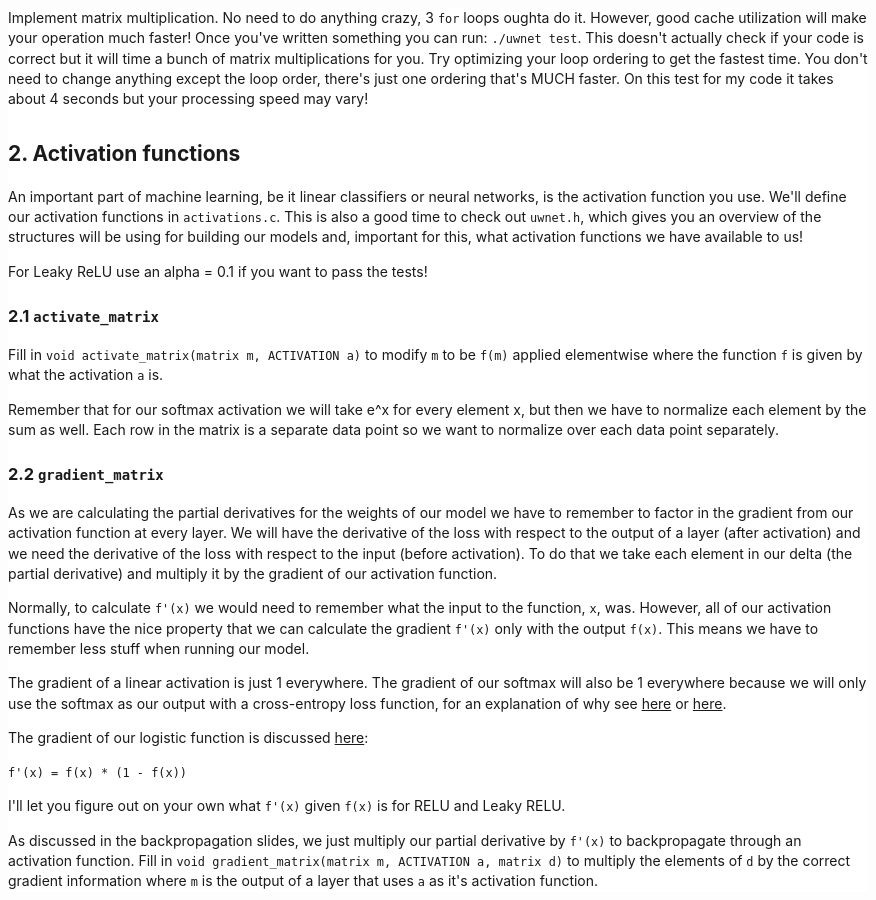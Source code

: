 Implement matrix multiplication. No need to do anything crazy, 3 `for` loops oughta do it. However, good cache utilization will make your operation much faster! Once you've written something you can run: `./uwnet test`. This doesn't actually check if your code is correct but it will time a bunch of matrix multiplications for you. Try optimizing your loop ordering to get the fastest time. You don't need to change anything except the loop order, there's just one ordering that's MUCH faster. On this test for my code it takes about 4 seconds but your processing speed may vary!

## 2. Activation functions ##

An important part of machine learning, be it linear classifiers or neural networks, is the activation function you use. We'll define our activation functions in `activations.c`. This is also a good time to check out `uwnet.h`, which gives you an overview of the structures will be using for building our models and, important for this, what activation functions we have available to us!

For Leaky ReLU use an alpha = 0.1 if you want to pass the tests!

### 2.1 `activate_matrix` ###

Fill in `void activate_matrix(matrix m, ACTIVATION a)` to modify `m` to be `f(m)` applied elementwise where the function `f` is given by what the activation `a` is.

Remember that for our softmax activation we will take e^x for every element x, but then we have to normalize each element by the sum as well. Each row in the matrix is a separate data point so we want to normalize over each data point separately.

### 2.2 `gradient_matrix` ###

As we are calculating the partial derivatives for the weights of our model we have to remember to factor in the gradient from our activation function at every layer. We will have the derivative of the loss with respect to the output of a layer (after activation) and we need the derivative of the loss with respect to the input (before activation). To do that we take each element in our delta (the partial derivative) and multiply it by the gradient of our activation function.

Normally, to calculate `f'(x)` we would need to remember what the input to the function, `x`, was. However, all of our activation functions have the nice property that we can calculate the gradient `f'(x)` only with the output `f(x)`. This means we have to remember less stuff when running our model.

The gradient of a linear activation is just 1 everywhere. The gradient of our softmax will also be 1 everywhere because we will only use the softmax as our output with a cross-entropy loss function, for an explanation of why see [here](https://math.stackexchange.com/questions/945871/derivative-of-softmax-loss-function?utm_medium=organic&utm_source=google_rich_qa&utm_campaign=google_rich_qa) or [here](https://eli.thegreenplace.net/2016/the-softmax-function-and-its-derivative/#softmax-and-cross-entropy-loss).

The gradient of our logistic function is discussed [here](https://en.wikipedia.org/wiki/Logistic_function#Derivative):

    f'(x) = f(x) * (1 - f(x))

I'll let you figure out on your own what `f'(x)` given `f(x)` is for RELU and Leaky RELU.

As discussed in the backpropagation slides, we just multiply our partial derivative by `f'(x)` to backpropagate through an activation function. Fill in `void gradient_matrix(matrix m, ACTIVATION a, matrix d)` to multiply the elements of `d` by the correct gradient information where `m` is the output of a layer that uses `a` as it's activation function.
